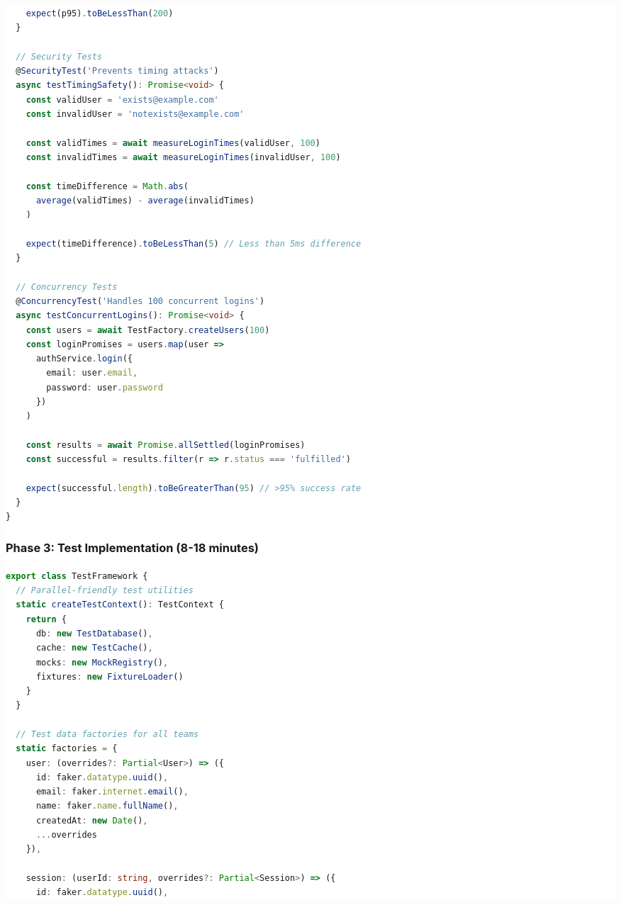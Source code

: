 ```typescript
    expect(p95).toBeLessThan(200)
  }

  // Security Tests
  @SecurityTest('Prevents timing attacks')
  async testTimingSafety(): Promise<void> {
    const validUser = 'exists@example.com'
    const invalidUser = 'notexists@example.com'
    
    const validTimes = await measureLoginTimes(validUser, 100)
    const invalidTimes = await measureLoginTimes(invalidUser, 100)
    
    const timeDifference = Math.abs(
      average(validTimes) - average(invalidTimes)
    )
    
    expect(timeDifference).toBeLessThan(5) // Less than 5ms difference
  }

  // Concurrency Tests
  @ConcurrencyTest('Handles 100 concurrent logins')
  async testConcurrentLogins(): Promise<void> {
    const users = await TestFactory.createUsers(100)
    const loginPromises = users.map(user => 
      authService.login({
        email: user.email,
        password: user.password
      })
    )
    
    const results = await Promise.allSettled(loginPromises)
    const successful = results.filter(r => r.status === 'fulfilled')
    
    expect(successful.length).toBeGreaterThan(95) // >95% success rate
  }
}
```

### Phase 3: Test Implementation (8-18 minutes)
```typescript
export class TestFramework {
  // Parallel-friendly test utilities
  static createTestContext(): TestContext {
    return {
      db: new TestDatabase(),
      cache: new TestCache(),
      mocks: new MockRegistry(),
      fixtures: new FixtureLoader()
    }
  }

  // Test data factories for all teams
  static factories = {
    user: (overrides?: Partial<User>) => ({
      id: faker.datatype.uuid(),
      email: faker.internet.email(),
      name: faker.name.fullName(),
      createdAt: new Date(),
      ...overrides
    }),
    
    session: (userId: string, overrides?: Partial<Session>) => ({
      id: faker.datatype.uuid(),
```